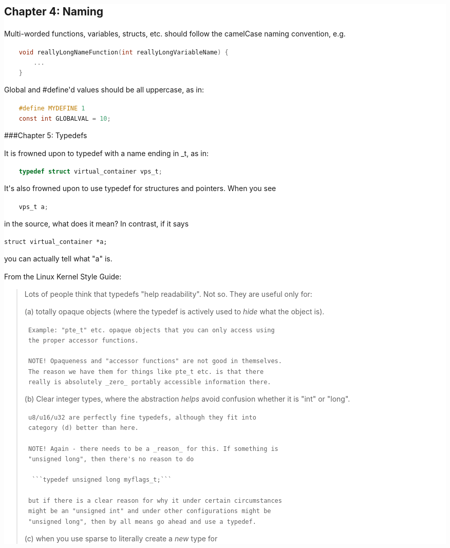 
## Chapter 4: Naming

Multi-worded functions, variables, structs, etc. should follow the camelCase
naming convention, e.g.

```C
	void reallyLongNameFunction(int reallyLongVariableName) {
		...
	}
```

Global and #define'd values should be all uppercase, as in:

```C
	#define MYDEFINE 1
	const int GLOBALVAL = 10;
```

###Chapter 5: Typedefs

It is frowned upon to typedef with a name ending in \_t, as in:

```C
	typedef struct virtual_container vps_t;
```

It's also frowned upon to use typedef for structures and pointers. When you see

```C
	vps_t a;
```

in the source, what does it mean?
In contrast, if it says

	struct virtual_container *a;

you can actually tell what "a" is.

From the Linux Kernel Style Guide:

> Lots of people think that typedefs "help readability". Not so. They are
> useful only for:
>
>  (a) totally opaque objects (where the typedef is actively used to _hide_
>      what the object is).
>
>      Example: "pte_t" etc. opaque objects that you can only access using
>      the proper accessor functions.
>
>      NOTE! Opaqueness and "accessor functions" are not good in themselves.
>      The reason we have them for things like pte_t etc. is that there
>      really is absolutely _zero_ portably accessible information there.
>
>  (b) Clear integer types, where the abstraction _helps_ avoid confusion
>      whether it is "int" or "long".
>
>      u8/u16/u32 are perfectly fine typedefs, although they fit into
>      category (d) better than here.
>
>      NOTE! Again - there needs to be a _reason_ for this. If something is
>      "unsigned long", then there's no reason to do
>
> 		```typedef unsigned long myflags_t;```
>
>      but if there is a clear reason for why it under certain circumstances
>      might be an "unsigned int" and under other configurations might be
>      "unsigned long", then by all means go ahead and use a typedef.
>
>  (c) when you use sparse to literally create a _new_ type for